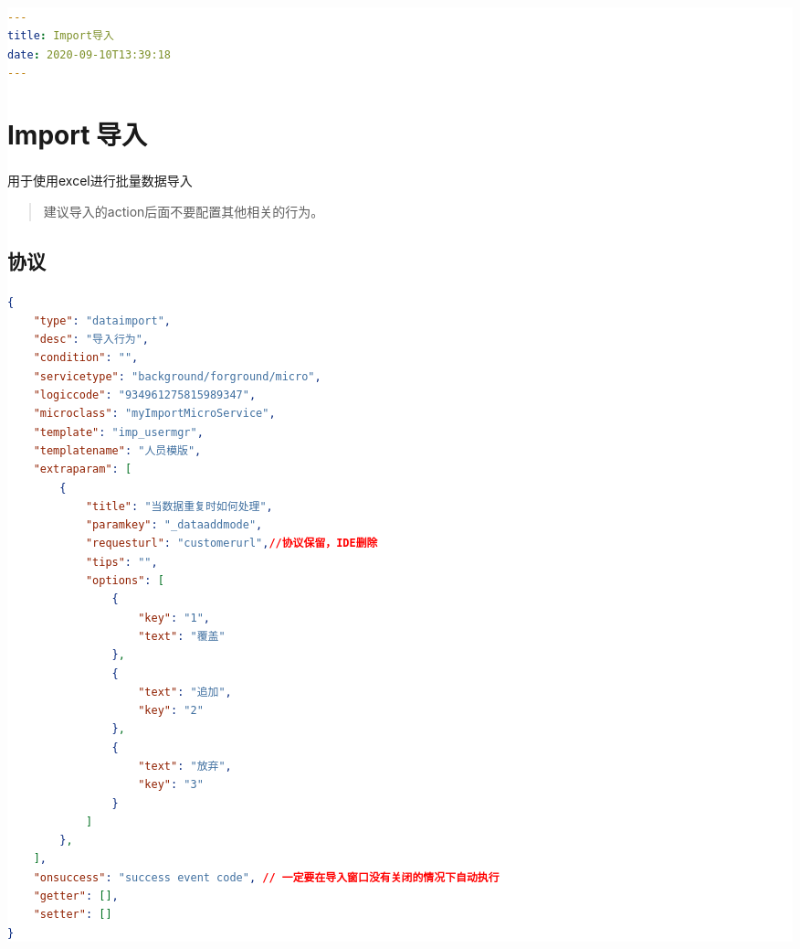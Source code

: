 ```yaml
---
title: Import导入
date: 2020-09-10T13:39:18
---
```


# Import 导入

用于使用excel进行批量数据导入

> 建议导入的action后面不要配置其他相关的行为。

## 协议

```json
{
    "type": "dataimport",
    "desc": "导入行为",
    "condition": "",
    "servicetype": "background/forground/micro",
    "logiccode": "934961275815989347",
    "microclass": "myImportMicroService",
    "template": "imp_usermgr",
    "templatename": "人员模版",
    "extraparam": [
        {
            "title": "当数据重复时如何处理",
            "paramkey": "_dataaddmode",
            "requesturl": "customerurl",//协议保留，IDE删除
            "tips": "",
            "options": [
                {
                    "key": "1",
                    "text": "覆盖"
                },
                {
                    "text": "追加",
                    "key": "2"
                },
                {
                    "text": "放弃",
                    "key": "3"
                }
            ]
        },
    ],
    "onsuccess": "success event code", // 一定要在导入窗口没有关闭的情况下自动执行
    "getter": [],
    "setter": []
}
```
